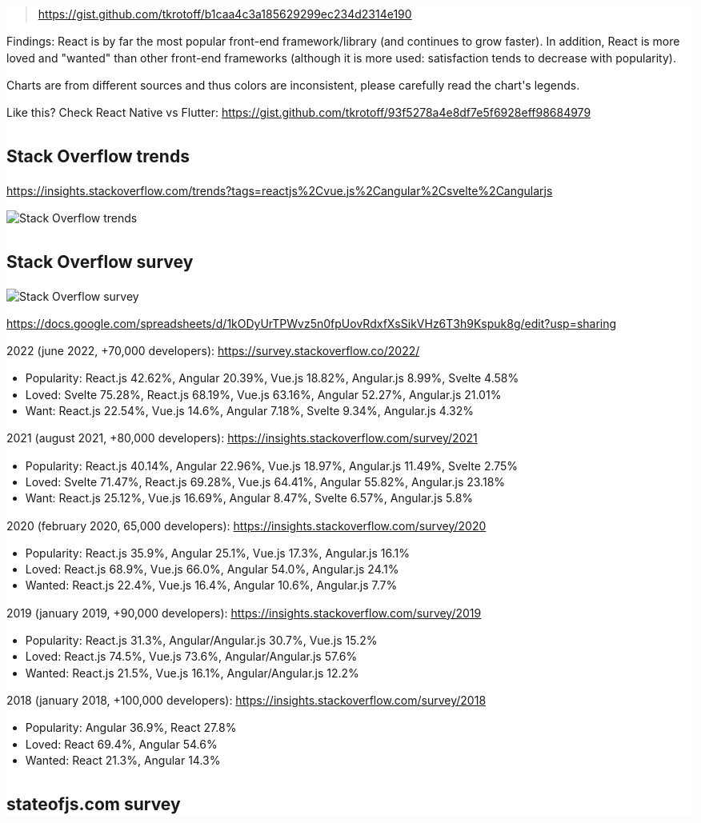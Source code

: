 
> https://gist.github.com/tkrotoff/b1caa4c3a185629299ec234d2314e190

Findings: React is by far the most popular front-end framework/library (and continues to grow faster). In addition, React is more loved and "wanted" than other front-end frameworks (although it is more used: satisfaction tends to decrease with popularity).

Charts are from different sources and thus colors are inconsistent, please carefully read the chart's legends.

Like this? Check React Native vs Flutter: https://gist.github.com/tkrotoff/93f5278a4e8df7e5f6928eff98684979

## Stack Overflow trends

https://insights.stackoverflow.com/trends?tags=reactjs%2Cvue.js%2Cangular%2Csvelte%2Cangularjs

![Stack Overflow trends](https://user-images.githubusercontent.com/643434/172894854-ebbd9594-a14e-4efc-9626-4e25f8966864.png)

## Stack Overflow survey

![Stack Overflow survey](https://user-images.githubusercontent.com/643434/175095906-c37bbd04-3493-47aa-abf9-50f047033225.png)

https://docs.google.com/spreadsheets/d/1kODyUrTPWvz5n0fpUovRdxfXsSikVHz6T3h9Kspuk8g/edit?usp=sharing

2022 (june 2022, +70,000 developers): https://survey.stackoverflow.co/2022/

- Popularity: React.js 42.62%, Angular 20.39%, Vue.js 18.82%, Angular.js 8.99%, Svelte 4.58%
- Loved: Svelte 75.28%, React.js 68.19%, Vue.js 63.16%, Angular 52.27%, Angular.js 21.01%
- Want: React.js 22.54%, Vue.js 14.6%, Angular 7.18%, Svelte 9.34%, Angular.js 4.32%

2021 (august 2021, +80,000 developers): https://insights.stackoverflow.com/survey/2021

- Popularity: React.js 40.14%, Angular 22.96%, Vue.js 18.97%, Angular.js 11.49%, Svelte 2.75%
- Loved: Svelte 71.47%, React.js 69.28%, Vue.js 64.41%, Angular 55.82%, Angular.js 23.18%
- Want: React.js 25.12%, Vue.js 16.69%, Angular 8.47%, Svelte 6.57%, Angular.js 5.8%

2020 (february 2020, 65,000 developers): https://insights.stackoverflow.com/survey/2020

- Popularity: React.js 35.9%, Angular 25.1%, Vue.js 17.3%, Angular.js 16.1%
- Loved: React.js 68.9%, Vue.js 66.0%, Angular 54.0%, Angular.js 24.1%
- Wanted: React.js 22.4%, Vue.js 16.4%, Angular 10.6%, Angular.js 7.7%

2019 (january 2019, +90,000 developers): https://insights.stackoverflow.com/survey/2019

- Popularity: React.js 31.3%, Angular/Angular.js 30.7%, Vue.js 15.2%
- Loved: React.js 74.5%, Vue.js 73.6%, Angular/Angular.js 57.6%
- Wanted: React.js 21.5%, Vue.js 16.1%, Angular/Angular.js 12.2%

2018 (january 2018, +100,000 developers): https://insights.stackoverflow.com/survey/2018

- Popularity: Angular 36.9%, React 27.8%
- Loved: React 69.4%, Angular 54.6%
- Wanted: React 21.3%, Angular 14.3%

## stateofjs.com survey
